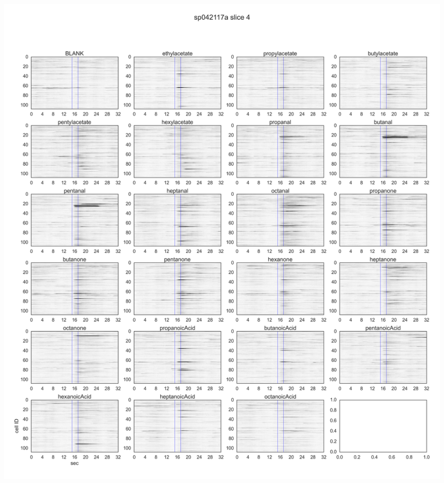 <img src="https://raw.githubusercontent.com/stanlp86/myPiriform/master/notebooks/qc/sp042117a/byOdor_trialAves4_exc.png" />
